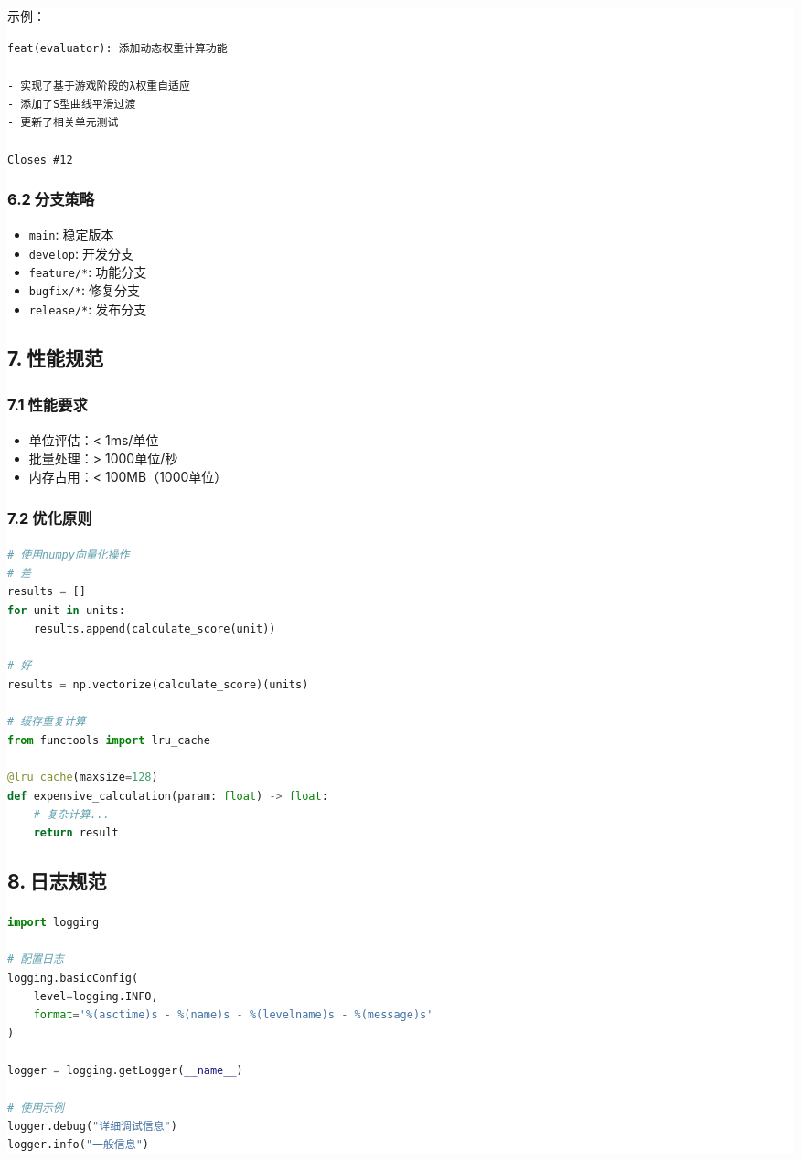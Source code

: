 示例：
```
feat(evaluator): 添加动态权重计算功能

- 实现了基于游戏阶段的λ权重自适应
- 添加了S型曲线平滑过渡
- 更新了相关单元测试

Closes #12
```

### 6.2 分支策略

- `main`: 稳定版本
- `develop`: 开发分支
- `feature/*`: 功能分支
- `bugfix/*`: 修复分支
- `release/*`: 发布分支

## 7. 性能规范

### 7.1 性能要求

- 单位评估：< 1ms/单位
- 批量处理：> 1000单位/秒
- 内存占用：< 100MB（1000单位）

### 7.2 优化原则

```python
# 使用numpy向量化操作
# 差
results = []
for unit in units:
    results.append(calculate_score(unit))

# 好
results = np.vectorize(calculate_score)(units)

# 缓存重复计算
from functools import lru_cache

@lru_cache(maxsize=128)
def expensive_calculation(param: float) -> float:
    # 复杂计算...
    return result
```

## 8. 日志规范

```python
import logging

# 配置日志
logging.basicConfig(
    level=logging.INFO,
    format='%(asctime)s - %(name)s - %(levelname)s - %(message)s'
)

logger = logging.getLogger(__name__)

# 使用示例
logger.debug("详细调试信息")
logger.info("一般信息")
```